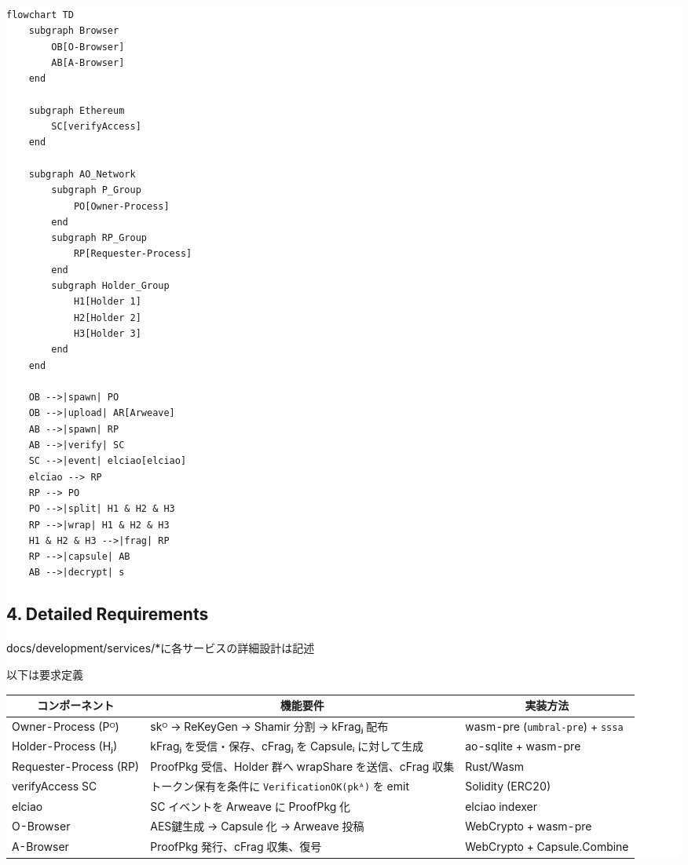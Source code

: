 
```mermaid
flowchart TD
    subgraph Browser
        OB[O-Browser]
        AB[A-Browser]
    end

    subgraph Ethereum
        SC[verifyAccess]
    end

    subgraph AO_Network
        subgraph P_Group
            PO[Owner-Process]
        end
        subgraph RP_Group
            RP[Requester-Process]
        end
        subgraph Holder_Group
            H1[Holder 1]
            H2[Holder 2]
            H3[Holder 3]
        end
    end

    OB -->|spawn| PO
    OB -->|upload| AR[Arweave]
    AB -->|spawn| RP
    AB -->|verify| SC
    SC -->|event| elciao[elciao]
    elciao --> RP
    RP --> PO
    PO -->|split| H1 & H2 & H3
    RP -->|wrap| H1 & H2 & H3
    H1 & H2 & H3 -->|frag| RP
    RP -->|capsule| AB
    AB -->|decrypt| s
```

## 4. Detailed Requirements

docs/development/services/*に各サービスの詳細設計は記述

以下は要求定義

| コンポーネント                | 機能要件                                         | 実装方法                             |
| ---------------------- | -------------------------------------------- | -------------------------------- |
| Owner-Process (Pᴼ)     | skᴼ → ReKeyGen → Shamir 分割 → kFragⱼ 配布       | wasm-pre (`umbral-pre`) + `sssa` |
| Holder-Process (Hⱼ)    | kFragⱼ を受信・保存、cFragⱼ を Capsuleᵢ に対して生成       | ao-sqlite + wasm-pre             |
| Requester-Process (RP) | ProofPkg 受信、Holder 群へ wrapShare を送信、cFrag 収集 | Rust/Wasm                      |
| verifyAccess SC        | トークン保有を条件に `VerificationOK(pkᴬ)` を emit      | Solidity (ERC20)                 |
| elciao                 | SC イベントを Arweave に ProofPkg 化                | elciao indexer                   |
| O-Browser              | AES鍵生成 → Capsule 化 → Arweave 投稿              | WebCrypto + wasm-pre             |
| A-Browser              | ProofPkg 発行、cFrag 収集、復号                      | WebCrypto + Capsule.Combine      |
